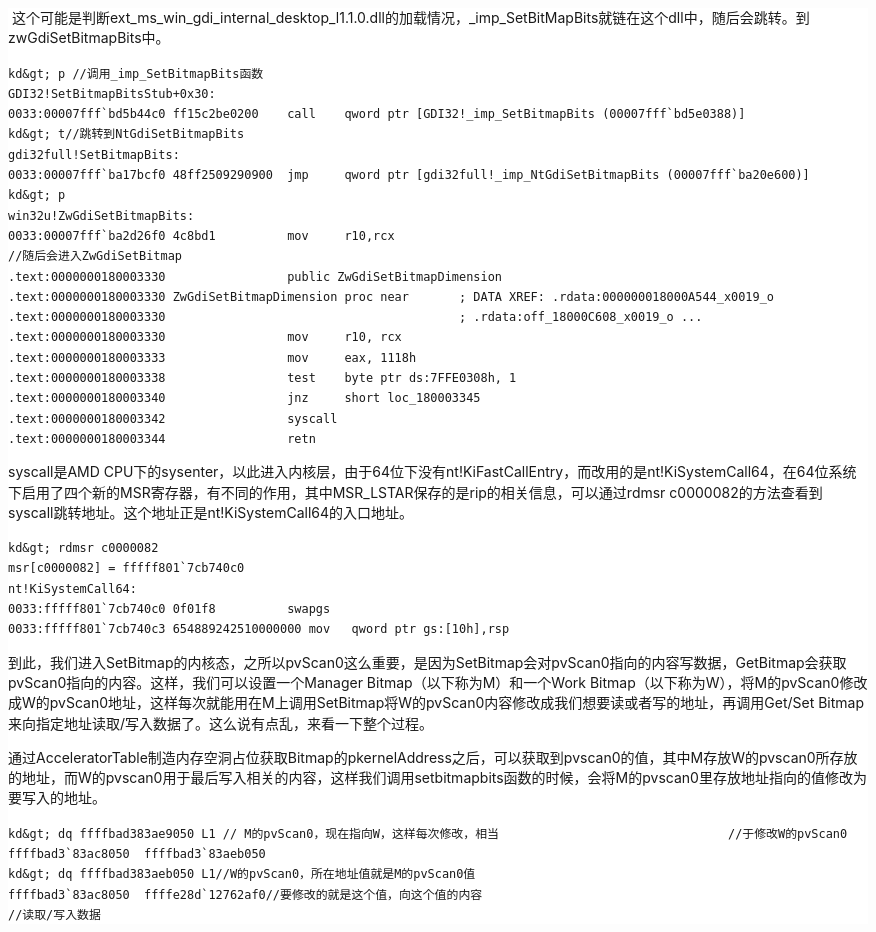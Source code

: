  这个可能是判断ext_ms_win_gdi_internal_desktop_l1.1.0.dll的加载情况，_imp_SetBitMapBits就链在这个dll中，随后会跳转。到zwGdiSetBitmapBits中。

```
kd&gt; p //调用_imp_SetBitmapBits函数
GDI32!SetBitmapBitsStub+0x30:
0033:00007fff`bd5b44c0 ff15c2be0200    call    qword ptr [GDI32!_imp_SetBitmapBits (00007fff`bd5e0388)]
kd&gt; t//跳转到NtGdiSetBitmapBits
gdi32full!SetBitmapBits:
0033:00007fff`ba17bcf0 48ff2509290900  jmp     qword ptr [gdi32full!_imp_NtGdiSetBitmapBits (00007fff`ba20e600)]
kd&gt; p
win32u!ZwGdiSetBitmapBits:
0033:00007fff`ba2d26f0 4c8bd1          mov     r10,rcx
//随后会进入ZwGdiSetBitmap
.text:0000000180003330                 public ZwGdiSetBitmapDimension
.text:0000000180003330 ZwGdiSetBitmapDimension proc near       ; DATA XREF: .rdata:000000018000A544_x0019_o
.text:0000000180003330                                         ; .rdata:off_18000C608_x0019_o ...
.text:0000000180003330                 mov     r10, rcx
.text:0000000180003333                 mov     eax, 1118h
.text:0000000180003338                 test    byte ptr ds:7FFE0308h, 1
.text:0000000180003340                 jnz     short loc_180003345
.text:0000000180003342                 syscall
.text:0000000180003344                 retn
```

syscall是AMD CPU下的sysenter，以此进入内核层，由于64位下没有nt!KiFastCallEntry，而改用的是nt!KiSystemCall64，在64位系统下启用了四个新的MSR寄存器，有不同的作用，其中MSR_LSTAR保存的是rip的相关信息，可以通过rdmsr c0000082的方法查看到syscall跳转地址。这个地址正是nt!KiSystemCall64的入口地址。

```
kd&gt; rdmsr c0000082
msr[c0000082] = fffff801`7cb740c0
nt!KiSystemCall64:
0033:fffff801`7cb740c0 0f01f8          swapgs
0033:fffff801`7cb740c3 654889242510000000 mov   qword ptr gs:[10h],rsp
```

到此，我们进入SetBitmap的内核态，之所以pvScan0这么重要，是因为SetBitmap会对pvScan0指向的内容写数据，GetBitmap会获取pvScan0指向的内容。这样，我们可以设置一个Manager Bitmap（以下称为M）和一个Work Bitmap（以下称为W），将M的pvScan0修改成W的pvScan0地址，这样每次就能用在M上调用SetBitmap将W的pvScan0内容修改成我们想要读或者写的地址，再调用Get/Set Bitmap来向指定地址读取/写入数据了。这么说有点乱，来看一下整个过程。

通过AcceleratorTable制造内存空洞占位获取Bitmap的pkernelAddress之后，可以获取到pvscan0的值，其中M存放W的pvscan0所存放的地址，而W的pvscan0用于最后写入相关的内容，这样我们调用setbitmapbits函数的时候，会将M的pvscan0里存放地址指向的值修改为要写入的地址。 

```
kd&gt; dq ffffbad383ae9050 L1 // M的pvScan0，现在指向W，这样每次修改，相当                                //于修改W的pvScan0
ffffbad3`83ac8050  ffffbad3`83aeb050
kd&gt; dq ffffbad383aeb050 L1//W的pvScan0，所在地址值就是M的pvScan0值
ffffbad3`83ac8050  ffffe28d`12762af0//要修改的就是这个值，向这个值的内容
//读取/写入数据
```
